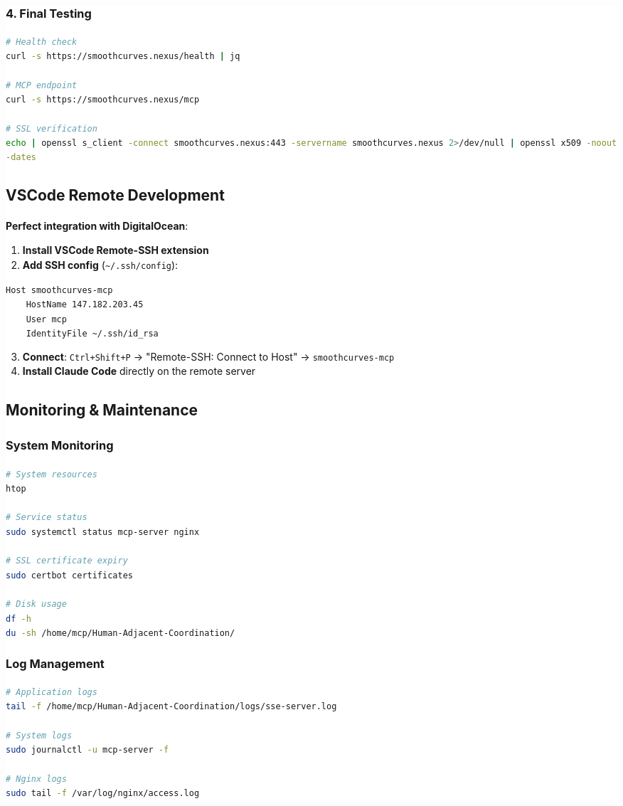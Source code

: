 ### 4. Final Testing
```bash
# Health check
curl -s https://smoothcurves.nexus/health | jq

# MCP endpoint
curl -s https://smoothcurves.nexus/mcp

# SSL verification
echo | openssl s_client -connect smoothcurves.nexus:443 -servername smoothcurves.nexus 2>/dev/null | openssl x509 -noout -dates
```

## VSCode Remote Development

**Perfect integration with DigitalOcean**:

1. **Install VSCode Remote-SSH extension**
2. **Add SSH config** (`~/.ssh/config`):
```
Host smoothcurves-mcp
    HostName 147.182.203.45
    User mcp
    IdentityFile ~/.ssh/id_rsa
```
3. **Connect**: `Ctrl+Shift+P` → "Remote-SSH: Connect to Host" → `smoothcurves-mcp`
4. **Install Claude Code** directly on the remote server

## Monitoring & Maintenance

### System Monitoring
```bash
# System resources
htop

# Service status
sudo systemctl status mcp-server nginx

# SSL certificate expiry
sudo certbot certificates

# Disk usage
df -h
du -sh /home/mcp/Human-Adjacent-Coordination/
```

### Log Management
```bash
# Application logs
tail -f /home/mcp/Human-Adjacent-Coordination/logs/sse-server.log

# System logs
sudo journalctl -u mcp-server -f

# Nginx logs
sudo tail -f /var/log/nginx/access.log
```
